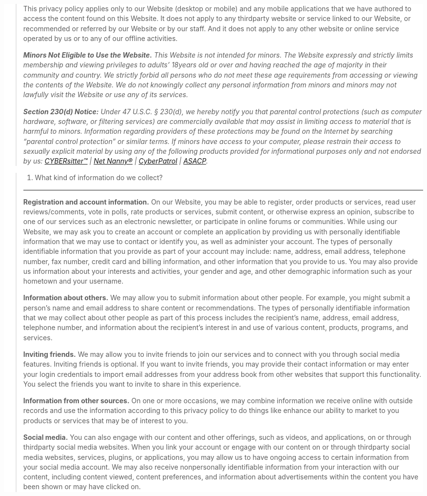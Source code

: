 > This privacy policy applies only to our Website (desktop or mobile) and any mobile applications that we have authored to access the content found on this Website. It does not apply to any third­party website or service linked to our Website, or recommended or referred by our Website or by our staff. And it does not apply to any other website or online service operated by us or to any of our offline activities.
>
> ***Minors Not Eligible to Use the Website.** This Website is not intended for minors. The Website expressly and strictly limits membership and viewing privileges to adults’ 18­years old or over and having reached the age of majority in their community and country. We strictly forbid all persons who do not meet these age requirements from accessing or viewing the contents of the Website. We do not knowingly collect any personal information from minors and minors may not lawfully visit the Website or use any of its services.*
>
> ***Section 230(d) Notice:** Under 47 U.S.C. § 230(d), we hereby notify you that parental control protections (such as computer hardware, software, or filtering services) are commercially available that may assist in limiting access to material that is harmful to minors. Information regarding providers of these protections may be found on the Internet by searching “parental control protection” or similar terms. If minors have access to your computer, please restrain their access to sexually explicit material by using any of the following products provided for informational purposes only and not endorsed by us: [CYBERsitter™](http://www.cybersitter.com/) | [Net Nanny®](http://www.netnanny.com/) | [CyberPatrol](http://www.cyberpatrol.com/) | [ASACP](http://www.asacp.org/).*

> 1. What kind of information do we collect?
> ------------------------------------------
>
> **Registration and account information.** On our Website, you may be able to register, order products or services, read user reviews/comments, vote in polls, rate products or services, submit content, or otherwise express an opinion, subscribe to one of our services such as an electronic newsletter, or participate in online forums or communities. While using our Website, we may ask you to create an account or complete an application by providing us with personally identifiable information that we may use to contact or identify you, as well as administer your account. The types of personally identifiable information that you provide as part of your account may include: name, address, email address, telephone number, fax number, credit card and billing information, and other information that you provide to us. You may also provide us information about your interests and activities, your gender and age, and other demographic information such as your hometown and your username.
>
> **Information about others.** We may allow you to submit information about other people. For example, you might submit a person’s name and email address to share content or recommendations. The types of personally identifiable information that we may collect about other people as part of this process includes the recipient’s name, address, email address, telephone number, and information about the recipient’s interest in and use of various content, products, programs, and services.
>
> **Inviting friends.** We may allow you to invite friends to join our services and to connect with you through social media features. Inviting friends is optional. If you want to invite friends, you may provide their contact information or may enter your login credentials to import email addresses from your address book from other websites that support this functionality. You select the friends you want to invite to share in this experience.
>
> **Information from other sources.** On one or more occasions, we may combine information we receive online with outside records and use the information according to this privacy policy to do things like enhance our ability to market to you products or services that may be of interest to you.
>
> **Social media.** You can also engage with our content and other offerings, such as videos, and applications, on or through third­party social media websites. When you link your account or engage with our content on or through third­party social media websites, services, plugins, or applications, you may allow us to have ongoing access to certain information from your social media account. We may also receive nonpersonally identifiable information from your interaction with our content, including content viewed, content preferences, and information about advertisements within the content you have been shown or may have clicked on.
>